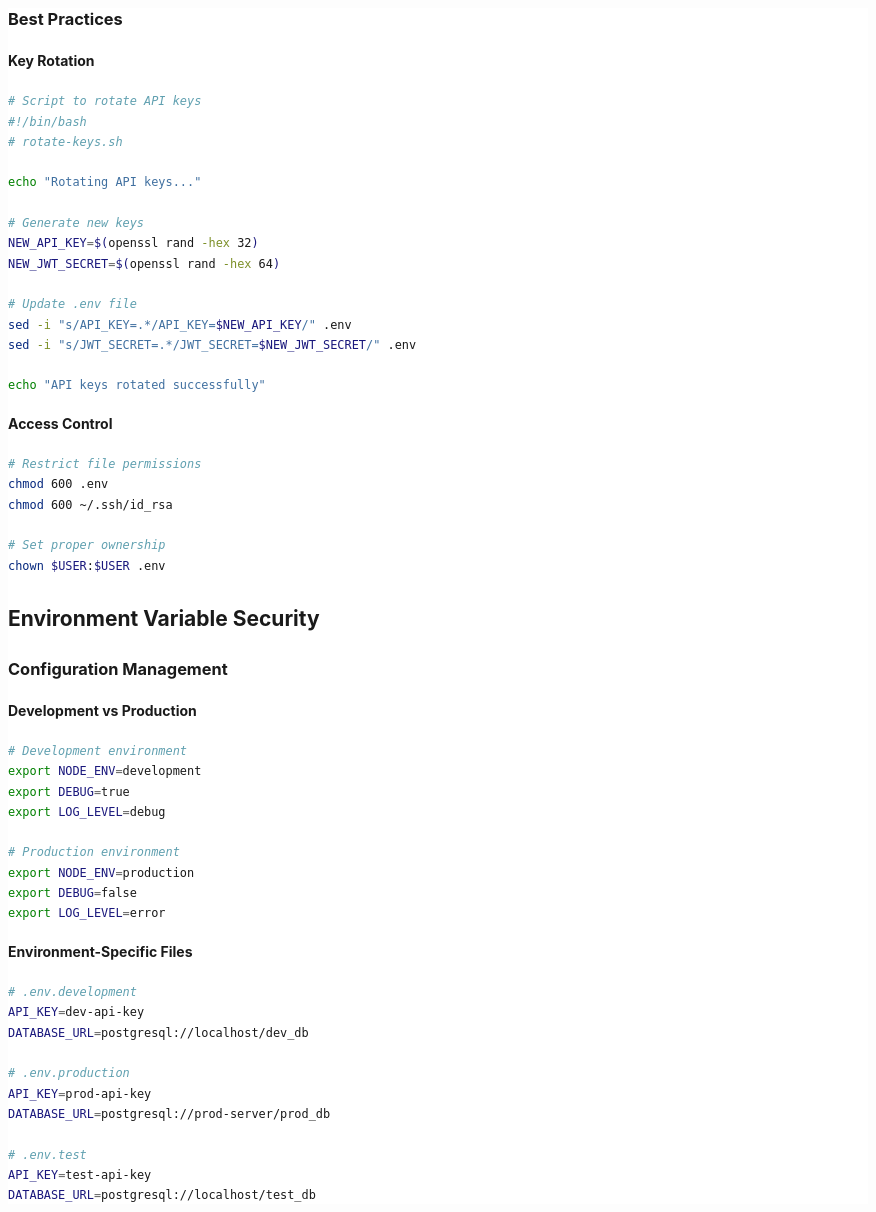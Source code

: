### Best Practices

#### Key Rotation
```bash
# Script to rotate API keys
#!/bin/bash
# rotate-keys.sh

echo "Rotating API keys..."

# Generate new keys
NEW_API_KEY=$(openssl rand -hex 32)
NEW_JWT_SECRET=$(openssl rand -hex 64)

# Update .env file
sed -i "s/API_KEY=.*/API_KEY=$NEW_API_KEY/" .env
sed -i "s/JWT_SECRET=.*/JWT_SECRET=$NEW_JWT_SECRET/" .env

echo "API keys rotated successfully"
```

#### Access Control
```bash
# Restrict file permissions
chmod 600 .env
chmod 600 ~/.ssh/id_rsa

# Set proper ownership
chown $USER:$USER .env
```

## Environment Variable Security

### Configuration Management

#### Development vs Production
```bash
# Development environment
export NODE_ENV=development
export DEBUG=true
export LOG_LEVEL=debug

# Production environment
export NODE_ENV=production
export DEBUG=false
export LOG_LEVEL=error
```

#### Environment-Specific Files
```bash
# .env.development
API_KEY=dev-api-key
DATABASE_URL=postgresql://localhost/dev_db

# .env.production
API_KEY=prod-api-key
DATABASE_URL=postgresql://prod-server/prod_db

# .env.test
API_KEY=test-api-key
DATABASE_URL=postgresql://localhost/test_db
```
